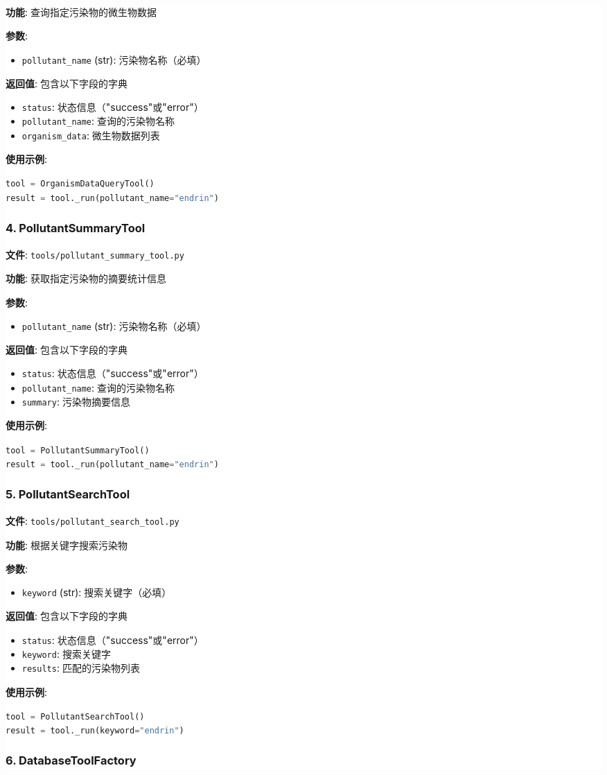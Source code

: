 **功能**: 查询指定污染物的微生物数据

**参数**:
- `pollutant_name` (str): 污染物名称（必填）

**返回值**: 包含以下字段的字典
- `status`: 状态信息（"success"或"error"）
- `pollutant_name`: 查询的污染物名称
- `organism_data`: 微生物数据列表

**使用示例**:
```python
tool = OrganismDataQueryTool()
result = tool._run(pollutant_name="endrin")
```

### 4. PollutantSummaryTool

**文件**: `tools/pollutant_summary_tool.py`

**功能**: 获取指定污染物的摘要统计信息

**参数**:
- `pollutant_name` (str): 污染物名称（必填）

**返回值**: 包含以下字段的字典
- `status`: 状态信息（"success"或"error"）
- `pollutant_name`: 查询的污染物名称
- `summary`: 污染物摘要信息

**使用示例**:
```python
tool = PollutantSummaryTool()
result = tool._run(pollutant_name="endrin")
```

### 5. PollutantSearchTool

**文件**: `tools/pollutant_search_tool.py`

**功能**: 根据关键字搜索污染物

**参数**:
- `keyword` (str): 搜索关键字（必填）

**返回值**: 包含以下字段的字典
- `status`: 状态信息（"success"或"error"）
- `keyword`: 搜索关键字
- `results`: 匹配的污染物列表

**使用示例**:
```python
tool = PollutantSearchTool()
result = tool._run(keyword="endrin")
```

### 6. DatabaseToolFactory
